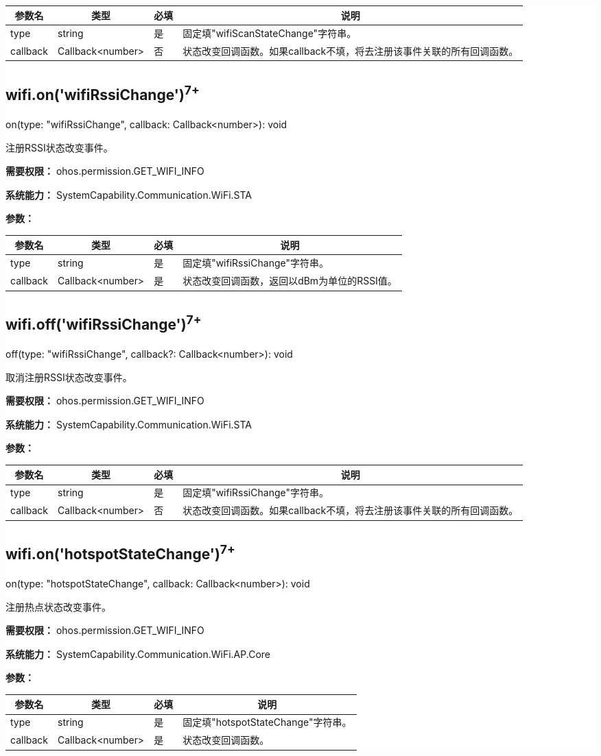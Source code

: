 | **参数名** | **类型** | **必填** | **说明** |
| -------- | -------- | -------- | -------- |
| type | string | 是 | 固定填"wifiScanStateChange"字符串。 |
| callback | Callback&lt;number&gt; | 否 | 状态改变回调函数。如果callback不填，将去注册该事件关联的所有回调函数。 |


## wifi.on('wifiRssiChange')<sup>7+</sup>

on(type: "wifiRssiChange", callback: Callback&lt;number&gt;): void

注册RSSI状态改变事件。

**需要权限：** ohos.permission.GET_WIFI_INFO

**系统能力：** SystemCapability.Communication.WiFi.STA

**参数：**

  | **参数名** | **类型** | **必填** | **说明** |
  | -------- | -------- | -------- | -------- |
  | type | string | 是 | 固定填"wifiRssiChange"字符串。 |
  | callback | Callback&lt;number&gt; | 是 | 状态改变回调函数，返回以dBm为单位的RSSI值。 |


## wifi.off('wifiRssiChange')<sup>7+</sup>

off(type: "wifiRssiChange", callback?: Callback&lt;number&gt;): void

取消注册RSSI状态改变事件。

**需要权限：** ohos.permission.GET_WIFI_INFO

**系统能力：** SystemCapability.Communication.WiFi.STA

**参数：**

  | **参数名** | **类型** | **必填** | **说明** |
  | -------- | -------- | -------- | -------- |
  | type | string | 是 | 固定填"wifiRssiChange"字符串。 |
  | callback | Callback&lt;number&gt; | 否 | 状态改变回调函数。如果callback不填，将去注册该事件关联的所有回调函数。 |


## wifi.on('hotspotStateChange')<sup>7+</sup>

on(type: "hotspotStateChange", callback: Callback&lt;number&gt;): void

注册热点状态改变事件。

**需要权限：** ohos.permission.GET_WIFI_INFO

**系统能力：** SystemCapability.Communication.WiFi.AP.Core

**参数：**

  | **参数名** | **类型** | **必填** | **说明** |
  | -------- | -------- | -------- | -------- |
  | type | string | 是 | 固定填"hotspotStateChange"字符串。 |
  | callback | Callback&lt;number&gt; | 是 | 状态改变回调函数。 |
